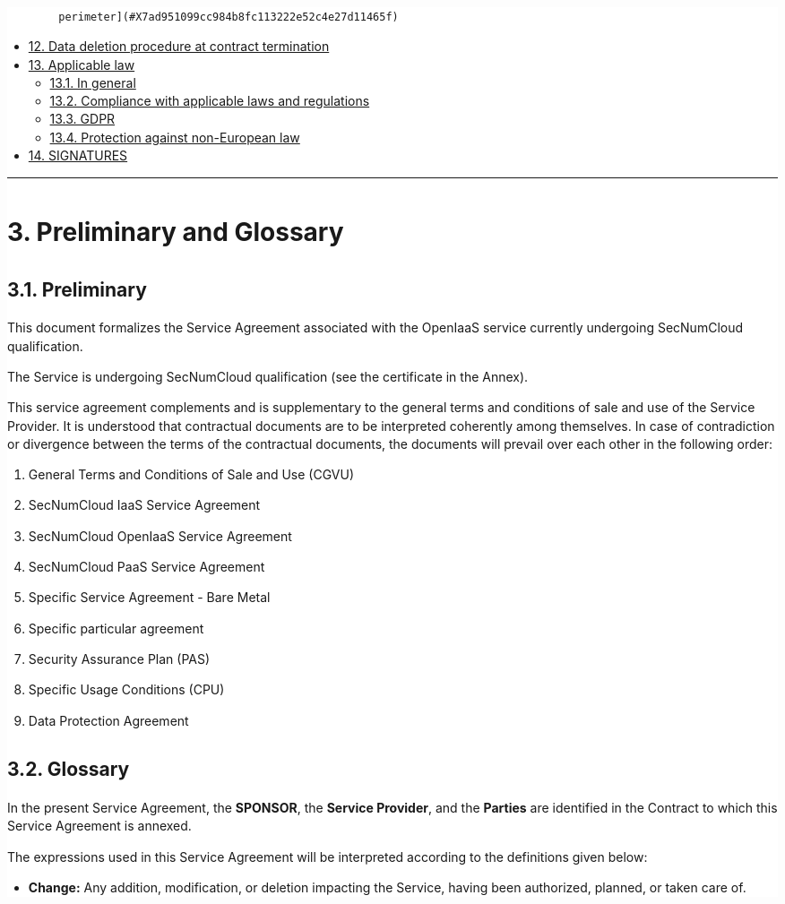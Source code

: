             perimeter](#X7ad951099cc984b8fc113222e52c4e27d11465f)
-   [12. Data deletion procedure at contract 
    termination](#X4ef75d4456496b7eb26b3d2dd8783cf17bd26c2)
-   [13. Applicable law](#Xdc569bbb194e0e4a197cf31537db4bf08bf3eca)
    -   [13.1. In general](#X5ed94d170893fb4c04d7110c419f01198fda773)
    -   [13.2. Compliance with applicable laws and 
        regulations](#Xce704548fdd653ba3dbdfe64fefff60a0972c3f)
    -   [13.3. GDPR](#Xfc35add53571984b04e4fc9d49dcfff4b7b3395)
    -   [13.4. Protection against non-European 
        law](#X5171f5ee735df20bc2100671620eddd76dca12d)
-   [14. SIGNATURES](#X7ad993788a708b47017c27c9d96178e8795e44f)

------------------------------------------------------------------------

# 3. Preliminary and Glossary

## 3.1. Preliminary

This document formalizes the Service Agreement associated with the OpenIaaS service currently undergoing SecNumCloud qualification.

The Service is undergoing SecNumCloud qualification (see the certificate in the Annex).

This service agreement complements and is supplementary to the general terms and conditions of sale and use of the Service Provider. It is understood that contractual documents are to be interpreted coherently among themselves. In case of contradiction or divergence between the terms of the contractual documents, the documents will prevail over each other in the following order:

1.  General Terms and Conditions of Sale and Use (CGVU)

2.  SecNumCloud IaaS Service Agreement

3.  SecNumCloud OpenIaaS Service Agreement

4.  SecNumCloud PaaS Service Agreement

5.  Specific Service Agreement - Bare Metal

6.  Specific particular agreement

7.  Security Assurance Plan (PAS)

8.  Specific Usage Conditions (CPU)

9.  Data Protection Agreement

## 3.2. Glossary

In the present Service Agreement, the **SPONSOR**, the **Service Provider**, and the **Parties** are identified in the Contract to which this Service Agreement is annexed.

The expressions used in this Service Agreement will be interpreted according to the definitions given below:

- **Change:** Any addition, modification, or deletion impacting the Service, having been authorized, planned, or taken care of.
